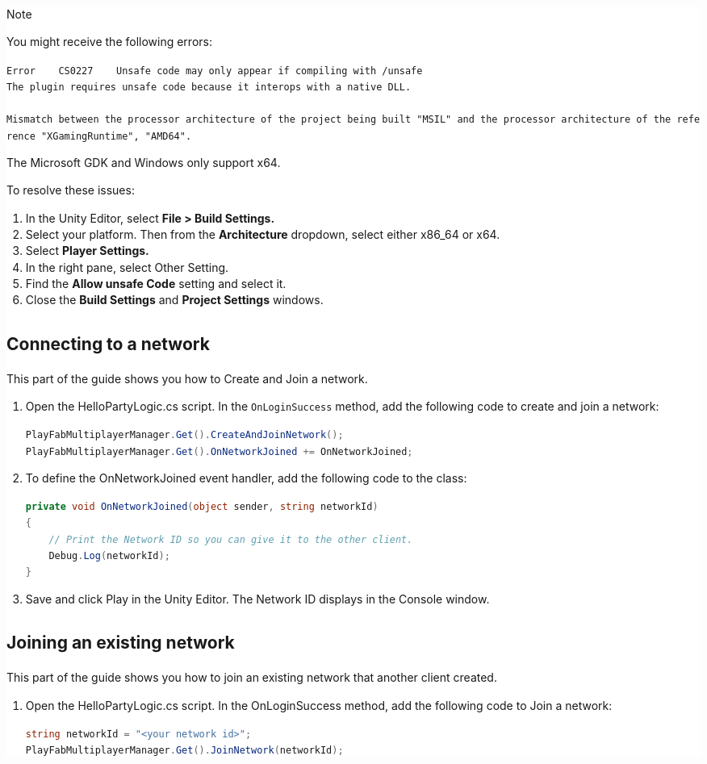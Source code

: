 > [!NOTE]
> You might receive the following errors:
>
>  ```
>  Error    CS0227    Unsafe code may only appear if compiling with /unsafe
>  The plugin requires unsafe code because it interops with a native DLL.
>  
>  Mismatch between the processor architecture of the project being built "MSIL" and the processor architecture of the reference "XGamingRuntime", "AMD64".
>  ```

The Microsoft GDK and Windows only support x64.

To resolve these issues:

1. In the Unity Editor, select  **File > Build Settings.**
1. Select your platform. Then from the  **Architecture**  dropdown, select either x86\_64 or x64.
1. Select  **Player Settings.**
1. In the right pane, select Other Setting.
1. Find the **Allow unsafe Code** setting and select it.
1. Close the **Build Settings** and **Project Settings** windows.

## Connecting to a network

This part of the guide shows you how to Create and Join a network.

1. Open the HelloPartyLogic.cs  script. In the `OnLoginSuccess` method, add the following code to create and join a network:

    ```csharp
    PlayFabMultiplayerManager.Get().CreateAndJoinNetwork();
    PlayFabMultiplayerManager.Get().OnNetworkJoined += OnNetworkJoined;
    ```

2. To define the OnNetworkJoined event handler, add the following code to the class:

    ```csharp
    private void OnNetworkJoined(object sender, string networkId)
    {
        // Print the Network ID so you can give it to the other client.
        Debug.Log(networkId);
    }
    ```

3. Save and click Play in the Unity Editor. The Network ID displays in the Console window.

## Joining an existing network

This part of the guide shows you how to join an existing network that another client created.

1. Open the HelloPartyLogic.cs  script. In the OnLoginSuccess method, add the following code to Join a network:

    ```csharp
    string networkId = "<your network id>";
    PlayFabMultiplayerManager.Get().JoinNetwork(networkId);
    ```
